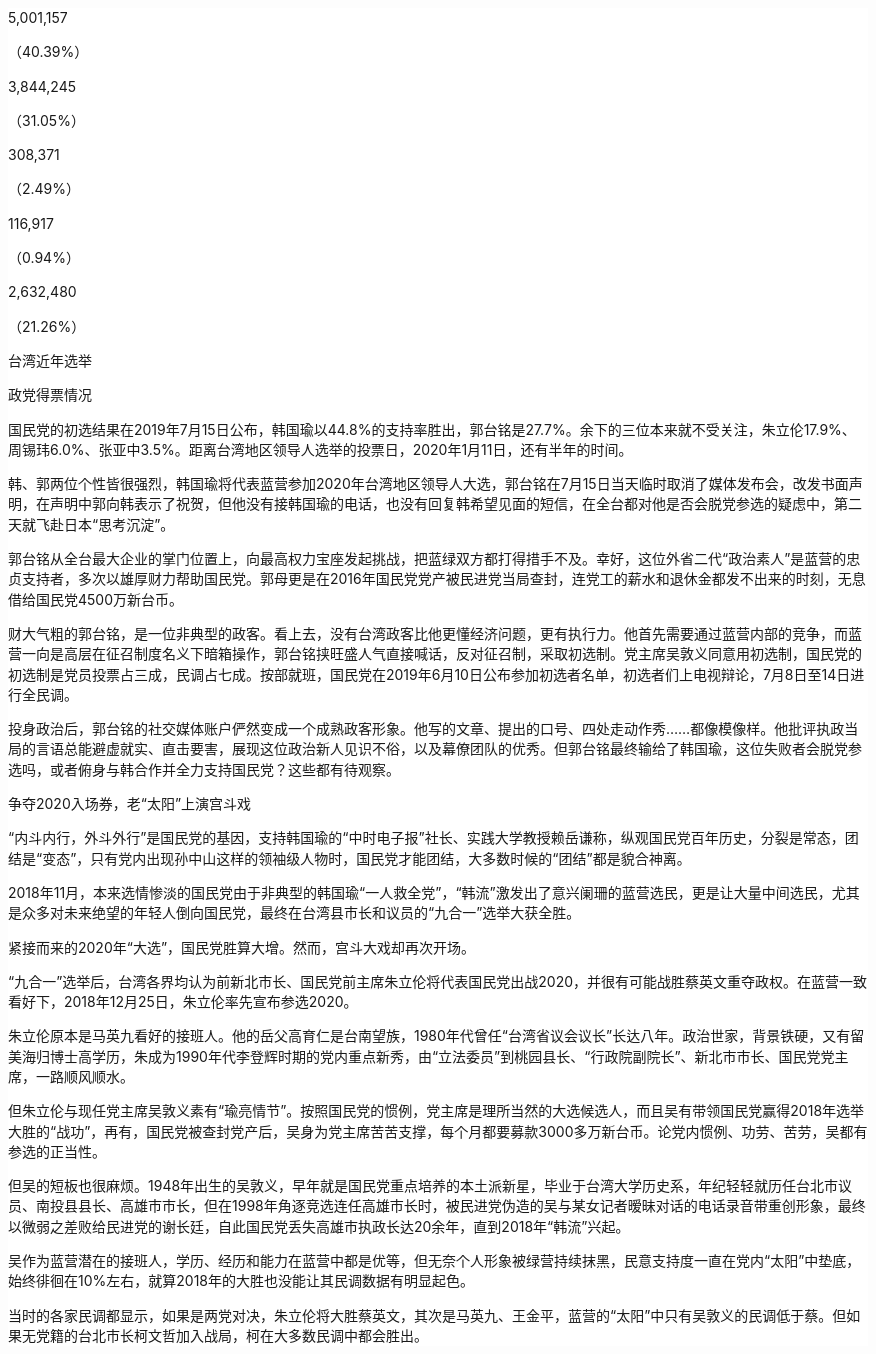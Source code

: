 5,001,157

（40.39%）

3,844,245

（31.05%）

308,371

（2.49%）

116,917

（0.94%）

2,632,480

（21.26%）

台湾近年选举

政党得票情况

国民党的初选结果在2019年7月15日公布，韩国瑜以44.8%的支持率胜出，郭台铭是27.7%。余下的三位本来就不受关注，朱立伦17.9%、周锡玮6.0%、张亚中3.5%。距离台湾地区领导人选举的投票日，2020年1月11日，还有半年的时间。

韩、郭两位个性皆很强烈，韩国瑜将代表蓝营参加2020年台湾地区领导人大选，郭台铭在7月15日当天临时取消了媒体发布会，改发书面声明，在声明中郭向韩表示了祝贺，但他没有接韩国瑜的电话，也没有回复韩希望见面的短信，在全台都对他是否会脱党参选的疑虑中，第二天就飞赴日本“思考沉淀”。

郭台铭从全台最大企业的掌门位置上，向最高权力宝座发起挑战，把蓝绿双方都打得措手不及。幸好，这位外省二代“政治素人”是蓝营的忠贞支持者，多次以雄厚财力帮助国民党。郭母更是在2016年国民党党产被民进党当局查封，连党工的薪水和退休金都发不出来的时刻，无息借给国民党4500万新台币。

财大气粗的郭台铭，是一位非典型的政客。看上去，没有台湾政客比他更懂经济问题，更有执行力。他首先需要通过蓝营内部的竞争，而蓝营一向是高层在征召制度名义下暗箱操作，郭台铭挟旺盛人气直接喊话，反对征召制，采取初选制。党主席吴敦义同意用初选制，国民党的初选制是党员投票占三成，民调占七成。按部就班，国民党在2019年6月10日公布参加初选者名单，初选者们上电视辩论，7月8日至14日进行全民调。

投身政治后，郭台铭的社交媒体账户俨然变成一个成熟政客形象。他写的文章、提出的口号、四处走动作秀……都像模像样。他批评执政当局的言语总能避虚就实、直击要害，展现这位政治新人见识不俗，以及幕僚团队的优秀。但郭台铭最终输给了韩国瑜，这位失败者会脱党参选吗，或者俯身与韩合作并全力支持国民党？这些都有待观察。

争夺2020入场券，老“太阳”上演宫斗戏

“内斗内行，外斗外行”是国民党的基因，支持韩国瑜的“中时电子报”社长、实践大学教授赖岳谦称，纵观国民党百年历史，分裂是常态，团结是“变态”，只有党内出现孙中山这样的领袖级人物时，国民党才能团结，大多数时候的“团结”都是貌合神离。

2018年11月，本来选情惨淡的国民党由于非典型的韩国瑜“一人救全党”，“韩流”激发出了意兴阑珊的蓝营选民，更是让大量中间选民，尤其是众多对未来绝望的年轻人倒向国民党，最终在台湾县市长和议员的“九合一”选举大获全胜。

紧接而来的2020年“大选”，国民党胜算大增。然而，宫斗大戏却再次开场。

“九合一”选举后，台湾各界均认为前新北市长、国民党前主席朱立伦将代表国民党出战2020，并很有可能战胜蔡英文重夺政权。在蓝营一致看好下，2018年12月25日，朱立伦率先宣布参选2020。

朱立伦原本是马英九看好的接班人。他的岳父高育仁是台南望族，1980年代曾任“台湾省议会议长”长达八年。政治世家，背景铁硬，又有留美海归博士高学历，朱成为1990年代李登辉时期的党内重点新秀，由“立法委员”到桃园县长、“行政院副院长”、新北市市长、国民党党主席，一路顺风顺水。

但朱立伦与现任党主席吴敦义素有“瑜亮情节”。按照国民党的惯例，党主席是理所当然的大选候选人，而且吴有带领国民党赢得2018年选举大胜的“战功”，再有，国民党被查封党产后，吴身为党主席苦苦支撑，每个月都要募款3000多万新台币。论党内惯例、功劳、苦劳，吴都有参选的正当性。

但吴的短板也很麻烦。1948年出生的吴敦义，早年就是国民党重点培养的本土派新星，毕业于台湾大学历史系，年纪轻轻就历任台北市议员、南投县县长、高雄市市长，但在1998年角逐竞选连任高雄市长时，被民进党伪造的吴与某女记者暧昧对话的电话录音带重创形象，最终以微弱之差败给民进党的谢长廷，自此国民党丢失高雄市执政长达20余年，直到2018年“韩流”兴起。

吴作为蓝营潜在的接班人，学历、经历和能力在蓝营中都是优等，但无奈个人形象被绿营持续抹黑，民意支持度一直在党内“太阳”中垫底，始终徘徊在10%左右，就算2018年的大胜也没能让其民调数据有明显起色。

当时的各家民调都显示，如果是两党对决，朱立伦将大胜蔡英文，其次是马英九、王金平，蓝营的“太阳”中只有吴敦义的民调低于蔡。但如果无党籍的台北市长柯文哲加入战局，柯在大多数民调中都会胜出。
